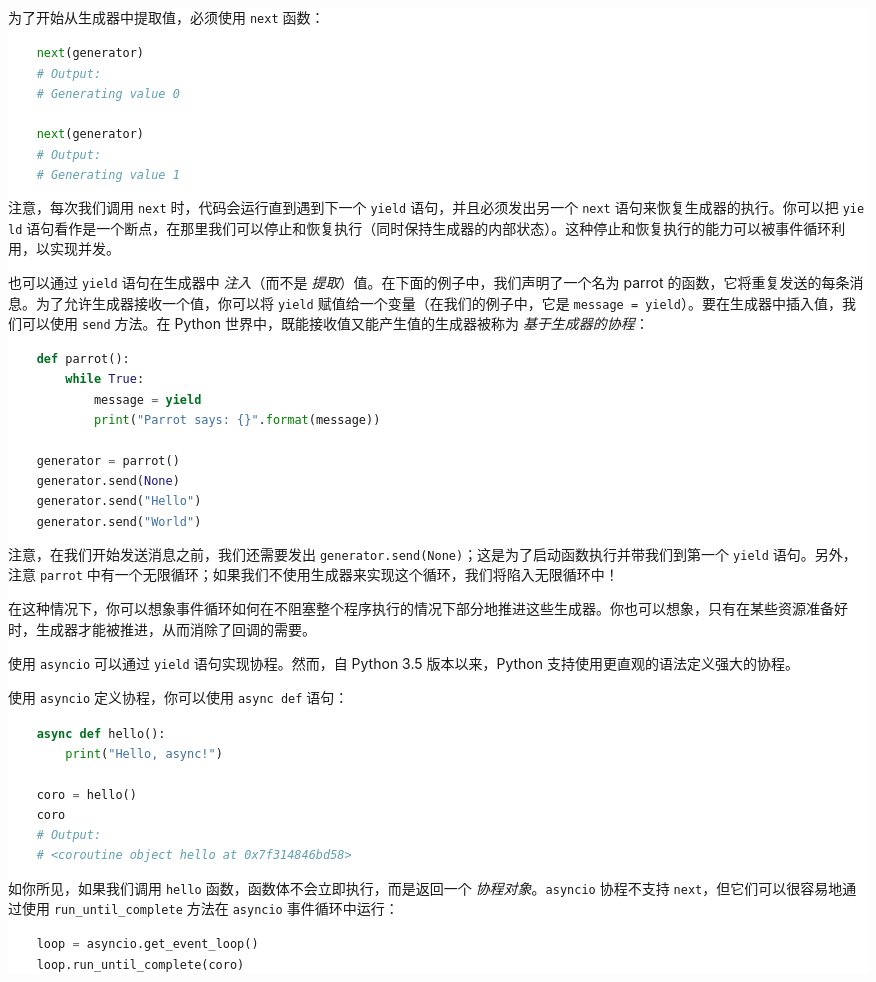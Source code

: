 为了开始从生成器中提取值，必须使用 `next` 函数：

```py
    next(generator)
    # Output:
    # Generating value 0

    next(generator)
    # Output:
    # Generating value 1

```

注意，每次我们调用 `next` 时，代码会运行直到遇到下一个 `yield` 语句，并且必须发出另一个 `next` 语句来恢复生成器的执行。你可以把 `yield` 语句看作是一个断点，在那里我们可以停止和恢复执行（同时保持生成器的内部状态）。这种停止和恢复执行的能力可以被事件循环利用，以实现并发。

也可以通过 `yield` 语句在生成器中 *注入*（而不是 *提取*）值。在下面的例子中，我们声明了一个名为 parrot 的函数，它将重复发送的每条消息。为了允许生成器接收一个值，你可以将 `yield` 赋值给一个变量（在我们的例子中，它是 `message = yield`）。要在生成器中插入值，我们可以使用 `send` 方法。在 Python 世界中，既能接收值又能产生值的生成器被称为 *基于生成器的协程*：

```py
    def parrot():
        while True:
            message = yield
            print("Parrot says: {}".format(message))

    generator = parrot()
    generator.send(None)
    generator.send("Hello")
    generator.send("World")

```

注意，在我们开始发送消息之前，我们还需要发出 `generator.send(None)`；这是为了启动函数执行并带我们到第一个 `yield` 语句。另外，注意 `parrot` 中有一个无限循环；如果我们不使用生成器来实现这个循环，我们将陷入无限循环中！

在这种情况下，你可以想象事件循环如何在不阻塞整个程序执行的情况下部分地推进这些生成器。你也可以想象，只有在某些资源准备好时，生成器才能被推进，从而消除了回调的需要。

使用 `asyncio` 可以通过 `yield` 语句实现协程。然而，自 Python 3.5 版本以来，Python 支持使用更直观的语法定义强大的协程。

使用 `asyncio` 定义协程，你可以使用 `async def` 语句：

```py
    async def hello():
        print("Hello, async!")

    coro = hello()
    coro
    # Output:
    # <coroutine object hello at 0x7f314846bd58>

```

如你所见，如果我们调用 `hello` 函数，函数体不会立即执行，而是返回一个 *协程对象*。`asyncio` 协程不支持 `next`，但它们可以很容易地通过使用 `run_until_complete` 方法在 `asyncio` 事件循环中运行：

```py
    loop = asyncio.get_event_loop()
    loop.run_until_complete(coro)

```
